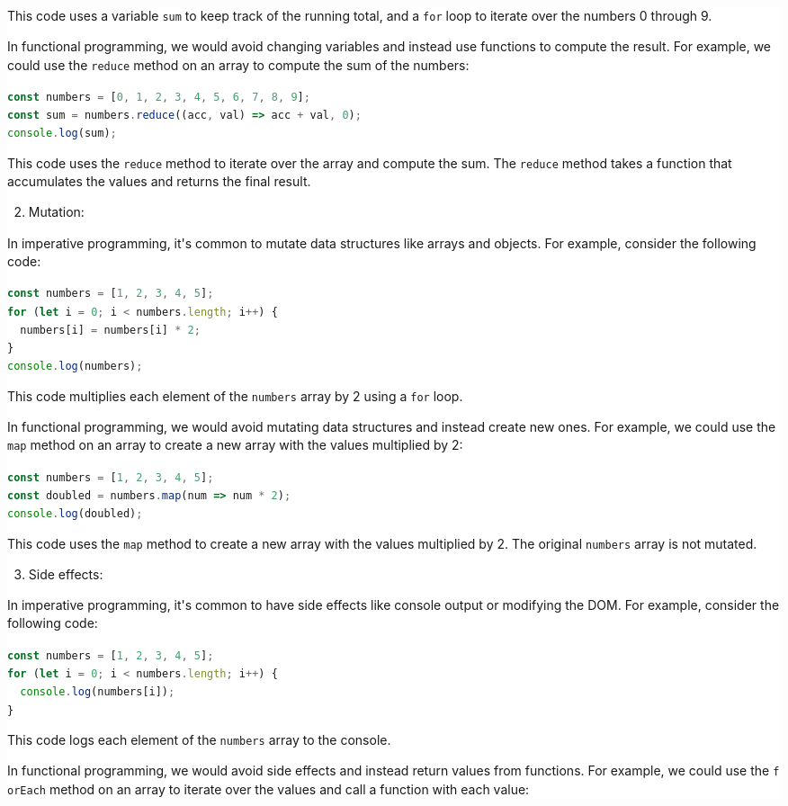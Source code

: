 This code uses a variable `sum` to keep track of the running total, and a `for` loop to iterate over the numbers 0 through 9.

In functional programming, we would avoid changing variables and instead use functions to compute the result. For example, we could use the `reduce` method on an array to compute the sum of the numbers:

```js
const numbers = [0, 1, 2, 3, 4, 5, 6, 7, 8, 9];
const sum = numbers.reduce((acc, val) => acc + val, 0);
console.log(sum);
```

This code uses the `reduce` method to iterate over the array and compute the sum. The `reduce` method takes a function that accumulates the values and returns the final result.

2. Mutation:

In imperative programming, it's common to mutate data structures like arrays and objects. For example, consider the following code:

```js
const numbers = [1, 2, 3, 4, 5];
for (let i = 0; i < numbers.length; i++) {
  numbers[i] = numbers[i] * 2;
}
console.log(numbers);
```

This code multiplies each element of the `numbers` array by 2 using a `for` loop.

In functional programming, we would avoid mutating data structures and instead create new ones. For example, we could use the `map` method on an array to create a new array with the values multiplied by 2:

```js
const numbers = [1, 2, 3, 4, 5];
const doubled = numbers.map(num => num * 2);
console.log(doubled);
```

This code uses the `map` method to create a new array with the values multiplied by 2. The original `numbers` array is not mutated.

3. Side effects:

In imperative programming, it's common to have side effects like console output or modifying the DOM. For example, consider the following code:

```js
const numbers = [1, 2, 3, 4, 5];
for (let i = 0; i < numbers.length; i++) {
  console.log(numbers[i]);
}
```

This code logs each element of the `numbers` array to the console.

In functional programming, we would avoid side effects and instead return values from functions. For example, we could use the `forEach` method on an array to iterate over the values and call a function with each value:

